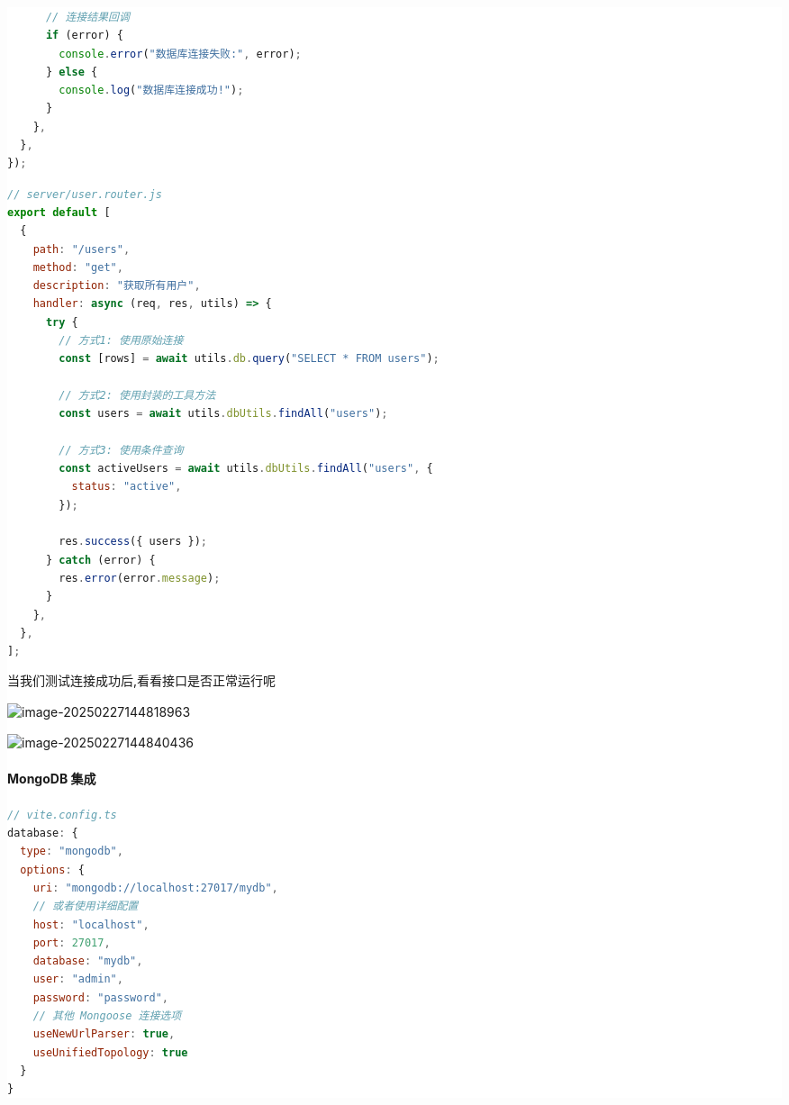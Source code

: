 ```js
      // 连接结果回调
      if (error) {
        console.error("数据库连接失败:", error);
      } else {
        console.log("数据库连接成功!");
      }
    },
  },
});
```

```js
// server/user.router.js
export default [
  {
    path: "/users",
    method: "get",
    description: "获取所有用户",
    handler: async (req, res, utils) => {
      try {
        // 方式1: 使用原始连接
        const [rows] = await utils.db.query("SELECT * FROM users");

        // 方式2: 使用封装的工具方法
        const users = await utils.dbUtils.findAll("users");

        // 方式3: 使用条件查询
        const activeUsers = await utils.dbUtils.findAll("users", {
          status: "active",
        });

        res.success({ users });
      } catch (error) {
        res.error(error.message);
      }
    },
  },
];
```

当我们测试连接成功后,看看接口是否正常运行呢

![image-20250227144818963](https://pic1.imgdb.cn/item/67c01a1cd0e0a243d407002c.png)

![image-20250227144840436](https://pic1.imgdb.cn/item/67c01a1dd0e0a243d407002d.png)

#### MongoDB 集成

```js
// vite.config.ts
database: {
  type: "mongodb",
  options: {
    uri: "mongodb://localhost:27017/mydb",
    // 或者使用详细配置
    host: "localhost",
    port: 27017,
    database: "mydb",
    user: "admin",
    password: "password",
    // 其他 Mongoose 连接选项
    useNewUrlParser: true,
    useUnifiedTopology: true
  }
}
```
